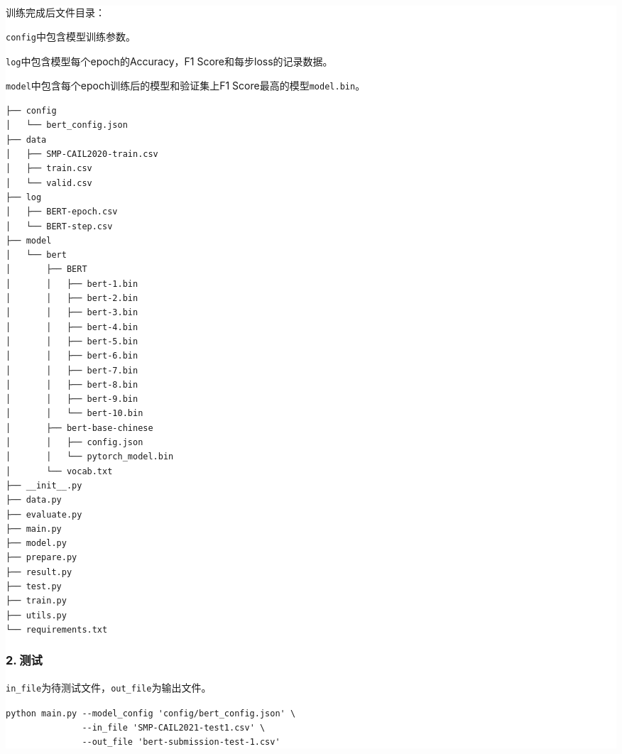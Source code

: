 训练完成后文件目录：

`config`中包含模型训练参数。

`log`中包含模型每个epoch的Accuracy，F1 Score和每步loss的记录数据。

`model`中包含每个epoch训练后的模型和验证集上F1 Score最高的模型`model.bin`。

```
├── config
│   └── bert_config.json
├── data
│   ├── SMP-CAIL2020-train.csv
│   ├── train.csv
│   └── valid.csv
├── log
│   ├── BERT-epoch.csv
│   └── BERT-step.csv
├── model
│   └── bert
│       ├── BERT
│       │   ├── bert-1.bin
│       │   ├── bert-2.bin
│       │   ├── bert-3.bin
│       │   ├── bert-4.bin
│       │   ├── bert-5.bin
│       │   ├── bert-6.bin
│       │   ├── bert-7.bin
│       │   ├── bert-8.bin
│       │   ├── bert-9.bin
│       │   └── bert-10.bin
│       ├── bert-base-chinese
│       │   ├── config.json
│       │   └── pytorch_model.bin
│       └── vocab.txt
├── __init__.py
├── data.py
├── evaluate.py
├── main.py
├── model.py
├── prepare.py
├── result.py
├── test.py
├── train.py
├── utils.py
└── requirements.txt
```

### 2. 测试

`in_file`为待测试文件，`out_file`为输出文件。

```
python main.py --model_config 'config/bert_config.json' \
               --in_file 'SMP-CAIL2021-test1.csv' \
               --out_file 'bert-submission-test-1.csv'
```
